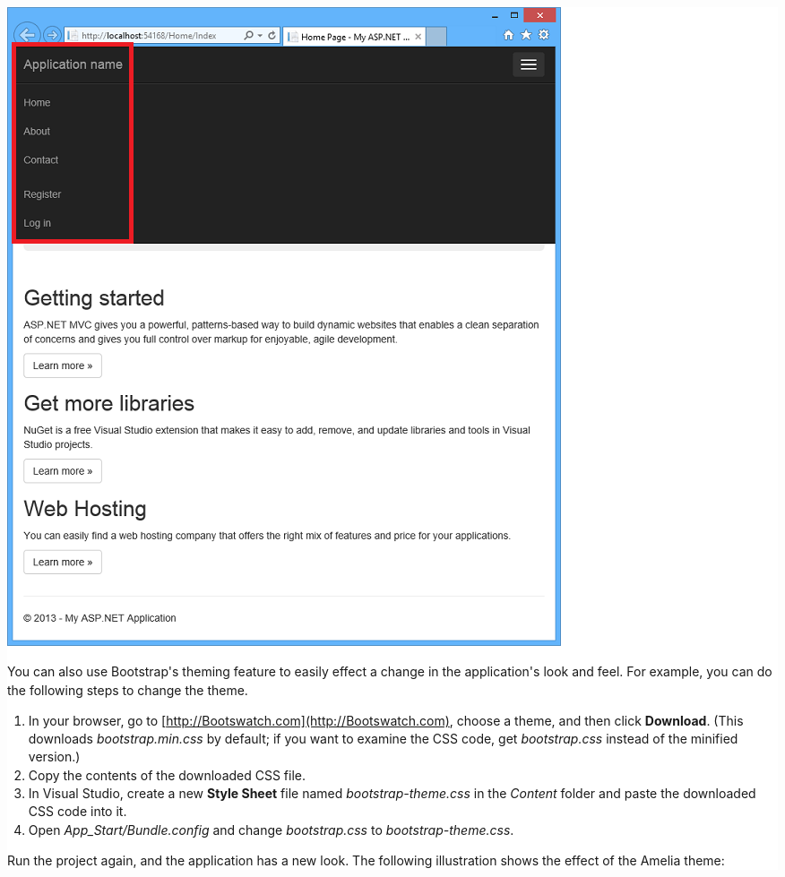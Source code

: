 ![Bootstrap vertical menu](creating-web-projects-in-visual-studio/_static/image19.png)

You can also use Bootstrap's theming feature to easily effect a change in the application's look and feel. For example, you can do the following steps to change the theme.

1. In your browser, go to [http://Bootswatch.com](http://Bootswatch.com), choose a theme, and then click **Download**. (This downloads *bootstrap.min.css* by default; if you want to examine the CSS code, get *bootstrap.css* instead of the minified version.)
2. Copy the contents of the downloaded CSS file.
3. In Visual Studio, create a new **Style Sheet** file named *bootstrap-theme.css* in the *Content* folder and paste the downloaded CSS code into it.
4. Open *App\_Start/Bundle.config* and change *bootstrap.css* to *bootstrap-theme.css*.

Run the project again, and the application has a new look. The following illustration shows the effect of the Amelia theme:
